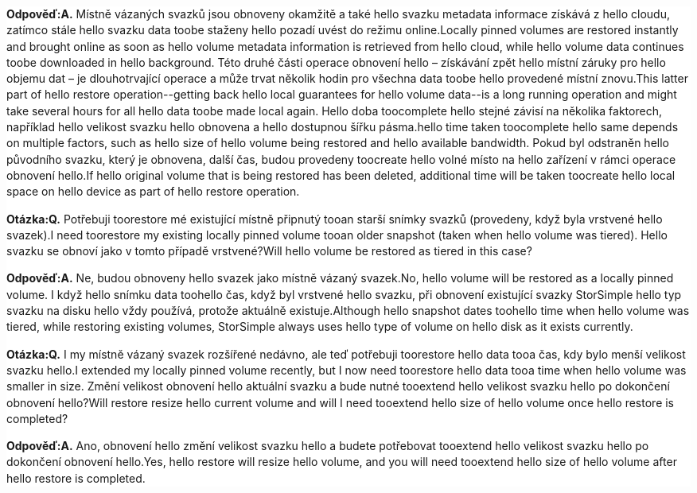 <span data-ttu-id="e3860-304">**Odpověď:**</span><span class="sxs-lookup"><span data-stu-id="e3860-304">**A.**</span></span> <span data-ttu-id="e3860-305">Místně vázaných svazků jsou obnoveny okamžitě a také hello svazku metadata informace získává z hello cloudu, zatímco stále hello svazku data toobe staženy hello pozadí uvést do režimu online.</span><span class="sxs-lookup"><span data-stu-id="e3860-305">Locally pinned volumes are restored instantly and brought online as soon as hello volume metadata information is retrieved from hello cloud, while hello volume data continues toobe downloaded in hello background.</span></span> <span data-ttu-id="e3860-306">Této druhé části operace obnovení hello – získávání zpět hello místní záruky pro hello objemu dat – je dlouhotrvající operace a může trvat několik hodin pro všechna data toobe hello provedené místní znovu.</span><span class="sxs-lookup"><span data-stu-id="e3860-306">This latter part of hello restore operation--getting back hello local guarantees for hello volume data--is a long running operation and might take several hours for all hello data toobe made local again.</span></span> <span data-ttu-id="e3860-307">Hello doba toocomplete hello stejné závisí na několika faktorech, například hello velikost svazku hello obnovena a hello dostupnou šířku pásma.</span><span class="sxs-lookup"><span data-stu-id="e3860-307">hello time taken toocomplete hello same depends on multiple factors, such as hello size of hello volume being restored and hello available bandwidth.</span></span> <span data-ttu-id="e3860-308">Pokud byl odstraněn hello původního svazku, který je obnovena, další čas, budou provedeny toocreate hello volné místo na hello zařízení v rámci operace obnovení hello.</span><span class="sxs-lookup"><span data-stu-id="e3860-308">If hello original volume that is being restored has been deleted, additional time will be taken toocreate hello local space on hello device as part of hello restore operation.</span></span>

<span data-ttu-id="e3860-309">**Otázka:**</span><span class="sxs-lookup"><span data-stu-id="e3860-309">**Q.**</span></span> <span data-ttu-id="e3860-310">Potřebuji toorestore mé existující místně připnutý tooan starší snímky svazků (provedeny, když byla vrstvené hello svazek).</span><span class="sxs-lookup"><span data-stu-id="e3860-310">I need toorestore my existing locally pinned volume tooan older snapshot (taken when hello volume was tiered).</span></span> <span data-ttu-id="e3860-311">Hello svazku se obnoví jako v tomto případě vrstvené?</span><span class="sxs-lookup"><span data-stu-id="e3860-311">Will hello volume be restored as tiered in this case?</span></span>

<span data-ttu-id="e3860-312">**Odpověď:**</span><span class="sxs-lookup"><span data-stu-id="e3860-312">**A.**</span></span> <span data-ttu-id="e3860-313">Ne, budou obnoveny hello svazek jako místně vázaný svazek.</span><span class="sxs-lookup"><span data-stu-id="e3860-313">No, hello volume will be restored as a locally pinned volume.</span></span> <span data-ttu-id="e3860-314">I když hello snímku data toohello čas, když byl vrstvené hello svazku, při obnovení existující svazky StorSimple hello typ svazku na disku hello vždy používá, protože aktuálně existuje.</span><span class="sxs-lookup"><span data-stu-id="e3860-314">Although hello snapshot dates toohello time when hello volume was tiered, while restoring existing volumes, StorSimple always uses hello type of volume on hello disk as it exists currently.</span></span>

<span data-ttu-id="e3860-315">**Otázka:**</span><span class="sxs-lookup"><span data-stu-id="e3860-315">**Q.**</span></span> <span data-ttu-id="e3860-316">I my místně vázaný svazek rozšířené nedávno, ale teď potřebuji toorestore hello data tooa čas, kdy bylo menší velikost svazku hello.</span><span class="sxs-lookup"><span data-stu-id="e3860-316">I extended my locally pinned volume recently, but I now need toorestore hello data tooa time when hello volume was smaller in size.</span></span> <span data-ttu-id="e3860-317">Změní velikost obnovení hello aktuální svazku a bude nutné tooextend hello velikost svazku hello po dokončení obnovení hello?</span><span class="sxs-lookup"><span data-stu-id="e3860-317">Will restore resize hello current volume and will I need tooextend hello size of hello volume once hello restore is completed?</span></span>

<span data-ttu-id="e3860-318">**Odpověď:**</span><span class="sxs-lookup"><span data-stu-id="e3860-318">**A.**</span></span> <span data-ttu-id="e3860-319">Ano, obnovení hello změní velikost svazku hello a budete potřebovat tooextend hello velikost svazku hello po dokončení obnovení hello.</span><span class="sxs-lookup"><span data-stu-id="e3860-319">Yes, hello restore will resize hello volume, and you will need tooextend hello size of hello volume after hello restore is completed.</span></span>
